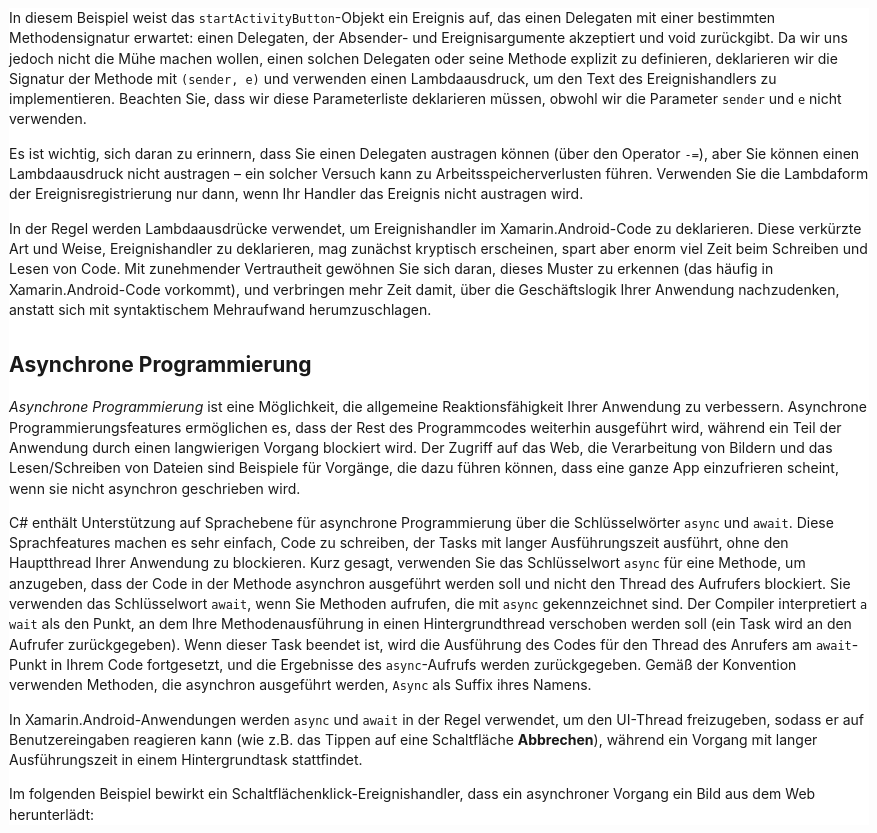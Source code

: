 In diesem Beispiel weist das `startActivityButton`-Objekt ein Ereignis auf, das einen Delegaten mit einer bestimmten Methodensignatur erwartet: einen Delegaten, der Absender- und Ereignisargumente akzeptiert und void zurückgibt. Da wir uns jedoch nicht die Mühe machen wollen, einen solchen Delegaten oder seine Methode explizit zu definieren, deklarieren wir die Signatur der Methode mit `(sender, e)` und verwenden einen Lambdaausdruck, um den Text des Ereignishandlers zu implementieren.
Beachten Sie, dass wir diese Parameterliste deklarieren müssen, obwohl wir die Parameter `sender` und `e` nicht verwenden.

Es ist wichtig, sich daran zu erinnern, dass Sie einen Delegaten austragen können (über den Operator `-=`), aber Sie können einen Lambdaausdruck nicht austragen &ndash; ein solcher Versuch kann zu Arbeitsspeicherverlusten führen. Verwenden Sie die Lambdaform der Ereignisregistrierung nur dann, wenn Ihr Handler das Ereignis nicht austragen wird.

In der Regel werden Lambdaausdrücke verwendet, um Ereignishandler im Xamarin.Android-Code zu deklarieren. Diese verkürzte Art und Weise, Ereignishandler zu deklarieren, mag zunächst kryptisch erscheinen, spart aber enorm viel Zeit beim Schreiben und Lesen von Code. Mit zunehmender Vertrautheit gewöhnen Sie sich daran, dieses Muster zu erkennen (das häufig in Xamarin.Android-Code vorkommt), und verbringen mehr Zeit damit, über die Geschäftslogik Ihrer Anwendung nachzudenken, anstatt sich mit syntaktischem Mehraufwand herumzuschlagen.


<a name="async" />

## <a name="asynchronous-programming"></a>Asynchrone Programmierung

*Asynchrone Programmierung* ist eine Möglichkeit, die allgemeine Reaktionsfähigkeit Ihrer Anwendung zu verbessern. Asynchrone Programmierungsfeatures ermöglichen es, dass der Rest des Programmcodes weiterhin ausgeführt wird, während ein Teil der Anwendung durch einen langwierigen Vorgang blockiert wird.
Der Zugriff auf das Web, die Verarbeitung von Bildern und das Lesen/Schreiben von Dateien sind Beispiele für Vorgänge, die dazu führen können, dass eine ganze App einzufrieren scheint, wenn sie nicht asynchron geschrieben wird.

C# enthält Unterstützung auf Sprachebene für asynchrone Programmierung über die Schlüsselwörter `async` und `await`. Diese Sprachfeatures machen es sehr einfach, Code zu schreiben, der Tasks mit langer Ausführungszeit ausführt, ohne den Hauptthread Ihrer Anwendung zu blockieren. Kurz gesagt, verwenden Sie das Schlüsselwort `async` für eine Methode, um anzugeben, dass der Code in der Methode asynchron ausgeführt werden soll und nicht den Thread des Aufrufers blockiert. Sie verwenden das Schlüsselwort `await`, wenn Sie Methoden aufrufen, die mit `async` gekennzeichnet sind. Der Compiler interpretiert `await` als den Punkt, an dem Ihre Methodenausführung in einen Hintergrundthread verschoben werden soll (ein Task wird an den Aufrufer zurückgegeben). Wenn dieser Task beendet ist, wird die Ausführung des Codes für den Thread des Anrufers am `await`-Punkt in Ihrem Code fortgesetzt, und die Ergebnisse des `async`-Aufrufs werden zurückgegeben. Gemäß der Konvention verwenden Methoden, die asynchron ausgeführt werden, `Async` als Suffix ihres Namens.

In Xamarin.Android-Anwendungen werden `async` und `await` in der Regel verwendet, um den UI-Thread freizugeben, sodass er auf Benutzereingaben reagieren kann (wie z.B. das Tippen auf eine Schaltfläche **Abbrechen**), während ein Vorgang mit langer Ausführungszeit in einem Hintergrundtask stattfindet.

Im folgenden Beispiel bewirkt ein Schaltflächenklick-Ereignishandler, dass ein asynchroner Vorgang ein Bild aus dem Web herunterlädt:

